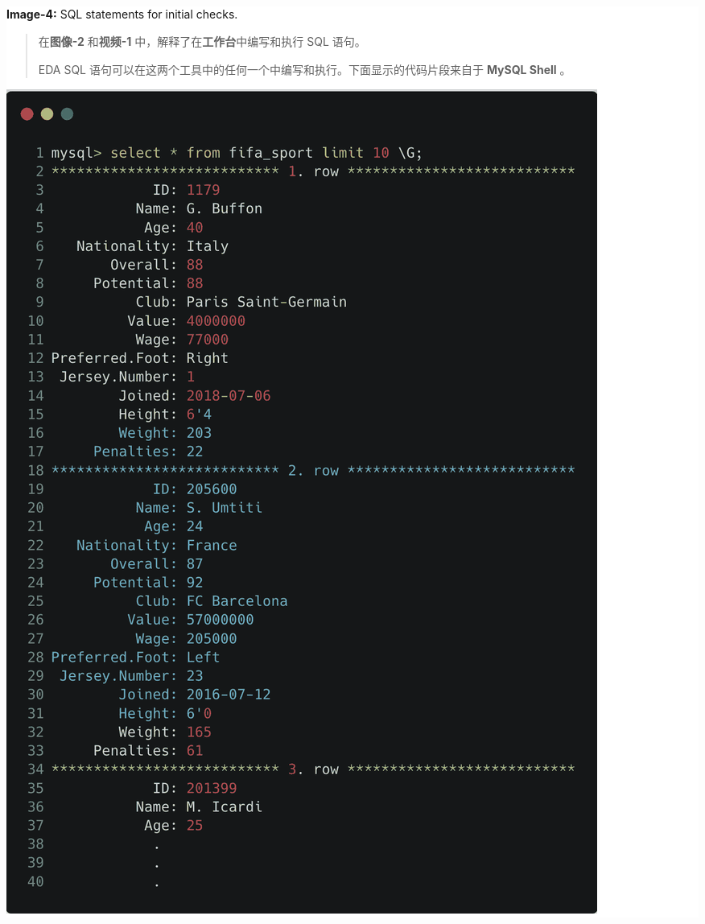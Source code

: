**Image-4:** SQL statements for initial checks.

> 在**图像-2** 和**视频-1** 中，解释了在**工作台**中编写和执行 SQL 语句。
> 
> EDA SQL 语句可以在这两个工具中的任何一个中编写和执行。下面显示的代码片段来自于 **MySQL Shell** 。

![](img/aa7ce6d64104e3cfdf3c721a84a4b032.png)
